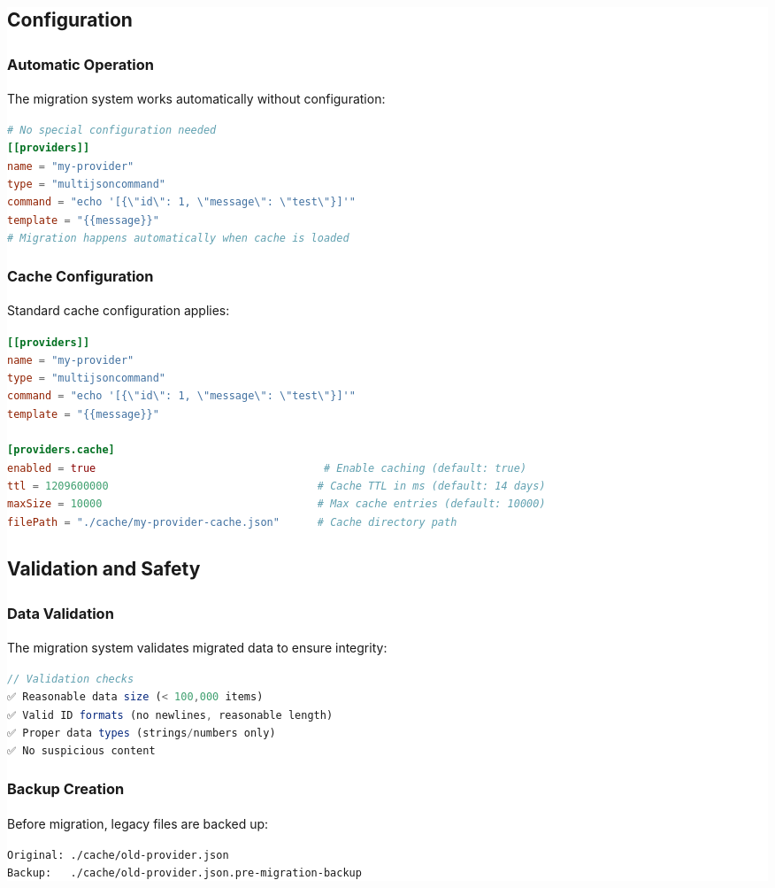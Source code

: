 ## Configuration

### Automatic Operation
The migration system works automatically without configuration:

```toml
# No special configuration needed
[[providers]]
name = "my-provider"
type = "multijsoncommand"
command = "echo '[{\"id\": 1, \"message\": \"test\"}]'"
template = "{{message}}"
# Migration happens automatically when cache is loaded
```

### Cache Configuration
Standard cache configuration applies:

```toml
[[providers]]
name = "my-provider"
type = "multijsoncommand"
command = "echo '[{\"id\": 1, \"message\": \"test\"}]'"
template = "{{message}}"

[providers.cache]
enabled = true                                    # Enable caching (default: true)
ttl = 1209600000                                 # Cache TTL in ms (default: 14 days)
maxSize = 10000                                  # Max cache entries (default: 10000)
filePath = "./cache/my-provider-cache.json"      # Cache directory path
```

## Validation and Safety

### Data Validation
The migration system validates migrated data to ensure integrity:

```typescript
// Validation checks
✅ Reasonable data size (< 100,000 items)
✅ Valid ID formats (no newlines, reasonable length)
✅ Proper data types (strings/numbers only)
✅ No suspicious content
```

### Backup Creation
Before migration, legacy files are backed up:

```
Original: ./cache/old-provider.json
Backup:   ./cache/old-provider.json.pre-migration-backup
```
